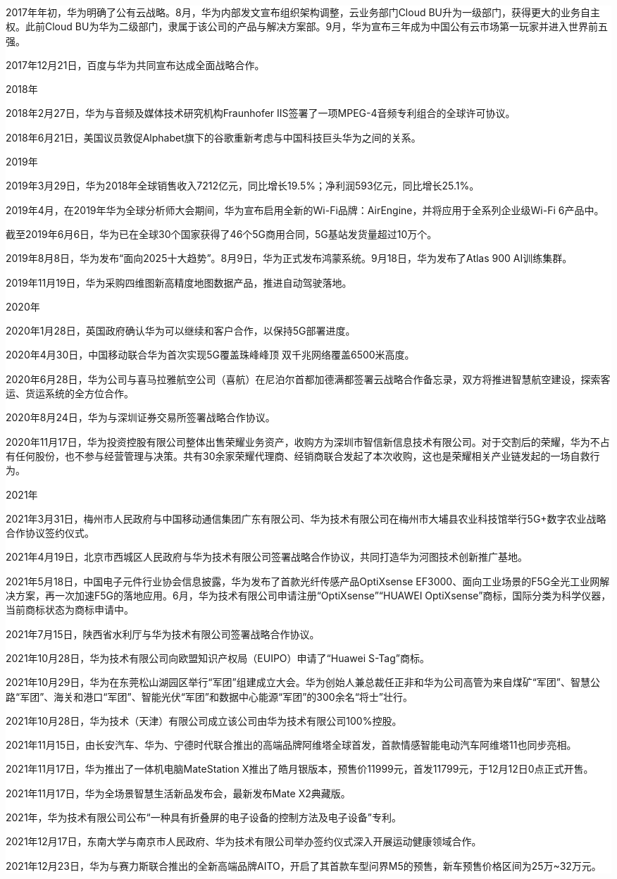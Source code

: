 2017年年初，华为明确了公有云战略。8月，华为内部发文宣布组织架构调整，云业务部门Cloud BU升为一级部门，获得更大的业务自主权。此前Cloud BU为华为二级部门，隶属于该公司的产品与解决方案部。9月，华为宣布三年成为中国公有云市场第一玩家并进入世界前五强。

2017年12月21日，百度与华为共同宣布达成全面战略合作。

2018年

2018年2月27日，华为与音频及媒体技术研究机构Fraunhofer IIS签署了一项MPEG-4音频专利组合的全球许可协议。

2018年6月21日，美国议员敦促Alphabet旗下的谷歌重新考虑与中国科技巨头华为之间的关系。

2019年

2019年3月29日，华为2018年全球销售收入7212亿元，同比增长19.5%；净利润593亿元，同比增长25.1%。

2019年4月，在2019年华为全球分析师大会期间，华为宣布启用全新的Wi-Fi品牌：AirEngine，并将应用于全系列企业级Wi-Fi 6产品中。

截至2019年6月6日，华为已在全球30个国家获得了46个5G商用合同，5G基站发货量超过10万个。

2019年8月8日，华为发布“面向2025十大趋势”。8月9日，华为正式发布鸿蒙系统。9月18日，华为发布了Atlas 900 AI训练集群。

2019年11月19日，华为采购四维图新高精度地图数据产品，推进自动驾驶落地。

2020年

2020年1月28日，英国政府确认华为可以继续和客户合作，以保持5G部署进度。

2020年4月30日，中国移动联合华为首次实现5G覆盖珠峰峰顶 双千兆网络覆盖6500米高度。

2020年6月28日，华为公司与喜马拉雅航空公司（喜航）在尼泊尔首都加德满都签署云战略合作备忘录，双方将推进智慧航空建设，探索客运、货运系统的全方位合作。

2020年8月24日，华为与深圳证券交易所签署战略合作协议。

2020年11月17日，华为投资控股有限公司整体出售荣耀业务资产，收购方为深圳市智信新信息技术有限公司。对于交割后的荣耀，华为不占有任何股份，也不参与经营管理与决策。共有30余家荣耀代理商、经销商联合发起了本次收购，这也是荣耀相关产业链发起的一场自救行为。

2021年

2021年3月31日，梅州市人民政府与中国移动通信集团广东有限公司、华为技术有限公司在梅州市大埔县农业科技馆举行5G+数字农业战略合作协议签约仪式。

2021年4月19日，北京市西城区人民政府与华为技术有限公司签署战略合作协议，共同打造华为河图技术创新推广基地。

2021年5月18日，中国电子元件行业协会信息披露，华为发布了首款光纤传感产品OptiXsense EF3000、面向工业场景的F5G全光工业网解决方案，再一次加速F5G的落地应用。6月，华为技术有限公司申请注册“OptiXsense”“HUAWEI OptiXsense”商标，国际分类为科学仪器，当前商标状态为商标申请中。

2021年7月15日，陕西省水利厅与华为技术有限公司签署战略合作协议。

2021年10月28日，华为技术有限公司向欧盟知识产权局（EUIPO）申请了“Huawei S-Tag”商标。

2021年10月29日，华为在东莞松山湖园区举行“军团”组建成立大会。华为创始人兼总裁任正非和华为公司高管为来自煤矿“军团”、智慧公路“军团”、海关和港口“军团”、智能光伏“军团”和数据中心能源“军团”的300余名“将士”壮行。

2021年10月28日，华为技术（天津）有限公司成立该公司由华为技术有限公司100%控股。

2021年11月15日，由长安汽车、华为、宁德时代联合推出的高端品牌阿维塔全球首发，首款情感智能电动汽车阿维塔11也同步亮相。

2021年11月17日，华为推出了一体机电脑MateStation X推出了皓月银版本，预售价11999元，首发11799元，于12月12日0点正式开售。

2021年11月17日，华为全场景智慧生活新品发布会，最新发布Mate X2典藏版。

2021年，华为技术有限公司公布“一种具有折叠屏的电子设备的控制方法及电子设备”专利。

2021年12月17日，东南大学与南京市人民政府、华为技术有限公司举办签约仪式深入开展运动健康领域合作。

2021年12月23日，华为与赛力斯联合推出的全新高端品牌AITO，开启了其首款车型问界M5的预售，新车预售价格区间为25万~32万元。
